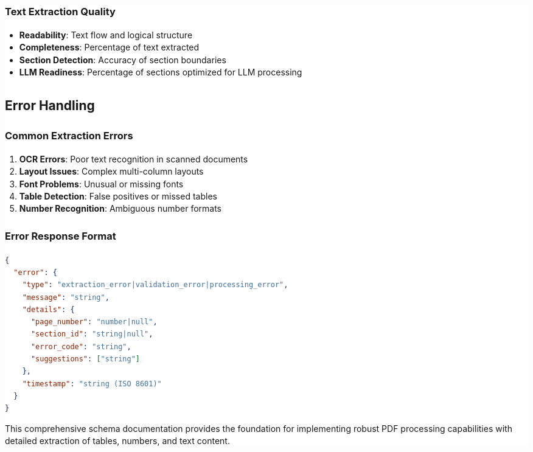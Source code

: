 ### Text Extraction Quality
- **Readability**: Text flow and logical structure
- **Completeness**: Percentage of text extracted
- **Section Detection**: Accuracy of section boundaries
- **LLM Readiness**: Percentage of sections optimized for LLM processing

## Error Handling

### Common Extraction Errors
1. **OCR Errors**: Poor text recognition in scanned documents
2. **Layout Issues**: Complex multi-column layouts
3. **Font Problems**: Unusual or missing fonts
4. **Table Detection**: False positives or missed tables
5. **Number Recognition**: Ambiguous number formats

### Error Response Format

```json
{
  "error": {
    "type": "extraction_error|validation_error|processing_error",
    "message": "string",
    "details": {
      "page_number": "number|null",
      "section_id": "string|null",
      "error_code": "string",
      "suggestions": ["string"]
    },
    "timestamp": "string (ISO 8601)"
  }
}
```

This comprehensive schema documentation provides the foundation for implementing robust PDF processing capabilities with detailed extraction of tables, numbers, and text content. 